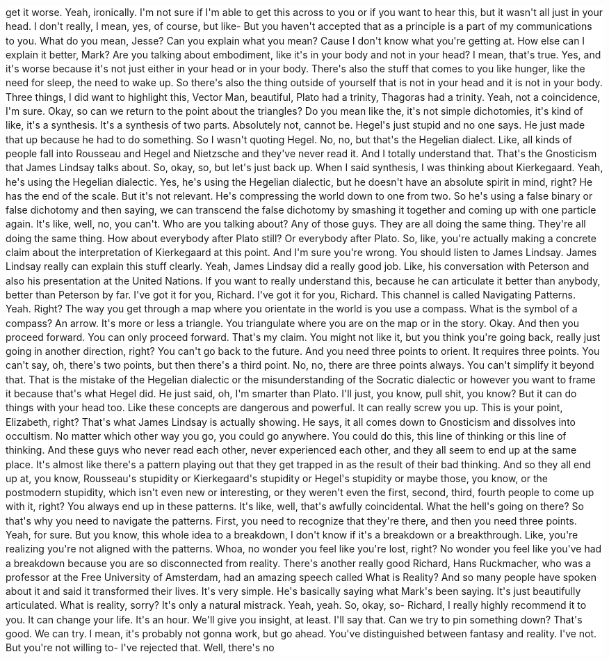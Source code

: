 get it worse. Yeah, ironically. I'm not sure if I'm able to get this across to you or if you want to hear this, but it wasn't all just in your head. I don't really, I mean, yes, of course, but like- But you haven't accepted that as a principle is a part of my communications to you. What do you mean, Jesse? Can you explain what you mean? Cause I don't know what you're getting at. How else can I explain it better, Mark? Are you talking about embodiment, like it's in your body and not in your head? I mean, that's true. Yes, and it's worse because it's not just either in your head or in your body. There's also the stuff that comes to you like hunger, like the need for sleep, the need to wake up. So there's also the thing outside of yourself that is not in your head and it is not in your body. Three things, I did want to highlight this, Vector Man, beautiful, Plato had a trinity, Thagoras had a trinity. Yeah, not a coincidence, I'm sure. Okay, so can we return to the point about the triangles? Do you mean like the, it's not simple dichotomies, it's kind of like, it's a synthesis. It's a synthesis of two parts. Absolutely not, cannot be. Hegel's just stupid and no one says. He just made that up because he had to do something. So I wasn't quoting Hegel. No, no, but that's the Hegelian dialect. Like, all kinds of people fall into Rousseau and Hegel and Nietzsche and they've never read it. And I totally understand that. That's the Gnosticism that James Lindsay talks about. So, okay, so, but let's just back up. When I said synthesis, I was thinking about Kierkegaard. Yeah, he's using the Hegelian dialectic. Yes, he's using the Hegelian dialectic, but he doesn't have an absolute spirit in mind, right? He has the end of the scale. But it's not relevant. He's compressing the world down to one from two. So he's using a false binary or false dichotomy and then saying, we can transcend the false dichotomy by smashing it together and coming up with one particle again. It's like, well, no, you can't. Who are you talking about? Any of those guys. They are all doing the same thing. They're all doing the same thing. How about everybody after Plato still? Or everybody after Plato. So, like, you're actually making a concrete claim about the interpretation of Kierkegaard at this point. And I'm sure you're wrong. You should listen to James Lindsay. James Lindsay really can explain this stuff clearly. Yeah, James Lindsay did a really good job. Like, his conversation with Peterson and also his presentation at the United Nations. If you want to really understand this, because he can articulate it better than anybody, better than Peterson by far. I've got it for you, Richard. I've got it for you, Richard. This channel is called Navigating Patterns. Yeah. Right? The way you get through a map where you orientate in the world is you use a compass. What is the symbol of a compass? An arrow. It's more or less a triangle. You triangulate where you are on the map or in the story. Okay. And then you proceed forward. You can only proceed forward. That's my claim. You might not like it, but you think you're going back, really just going in another direction, right? You can't go back to the future. And you need three points to orient. It requires three points. You can't say, oh, there's two points, but then there's a third point. No, no, there are three points always. You can't simplify it beyond that. That is the mistake of the Hegelian dialectic or the misunderstanding of the Socratic dialectic or however you want to frame it because that's what Hegel did. He just said, oh, I'm smarter than Plato. I'll just, you know, pull shit, you know? But it can do things with your head too. Like these concepts are dangerous and powerful. It can really screw you up. This is your point, Elizabeth, right? That's what James Lindsay is actually showing. He says, it all comes down to Gnosticism and dissolves into occultism. No matter which other way you go, you could go anywhere. You could do this, this line of thinking or this line of thinking. And these guys who never read each other, never experienced each other, and they all seem to end up at the same place. It's almost like there's a pattern playing out that they get trapped in as the result of their bad thinking. And so they all end up at, you know, Rousseau's stupidity or Kierkegaard's stupidity or Hegel's stupidity or maybe those, you know, or the postmodern stupidity, which isn't even new or interesting, or they weren't even the first, second, third, fourth people to come up with it, right? You always end up in these patterns. It's like, well, that's awfully coincidental. What the hell's going on there? So that's why you need to navigate the patterns. First, you need to recognize that they're there, and then you need three points. Yeah, for sure. But you know, this whole idea to a breakdown, I don't know if it's a breakdown or a breakthrough. Like, you're realizing you're not aligned with the patterns. Whoa, no wonder you feel like you're lost, right? No wonder you feel like you've had a breakdown because you are so disconnected from reality. There's another really good Richard, Hans Ruckmacher, who was a professor at the Free University of Amsterdam, had an amazing speech called What is Reality? And so many people have spoken about it and said it transformed their lives. It's very simple. He's basically saying what Mark's been saying. It's just beautifully articulated. What is reality, sorry? It's only a natural mistrack. Yeah, yeah. So, okay, so- Richard, I really highly recommend it to you. It can change your life. It's an hour. We'll give you insight, at least. I'll say that. Can we try to pin something down? That's good. We can try. I mean, it's probably not gonna work, but go ahead. You've distinguished between fantasy and reality. I've not. But you're not willing to- I've rejected that. Well, there's no